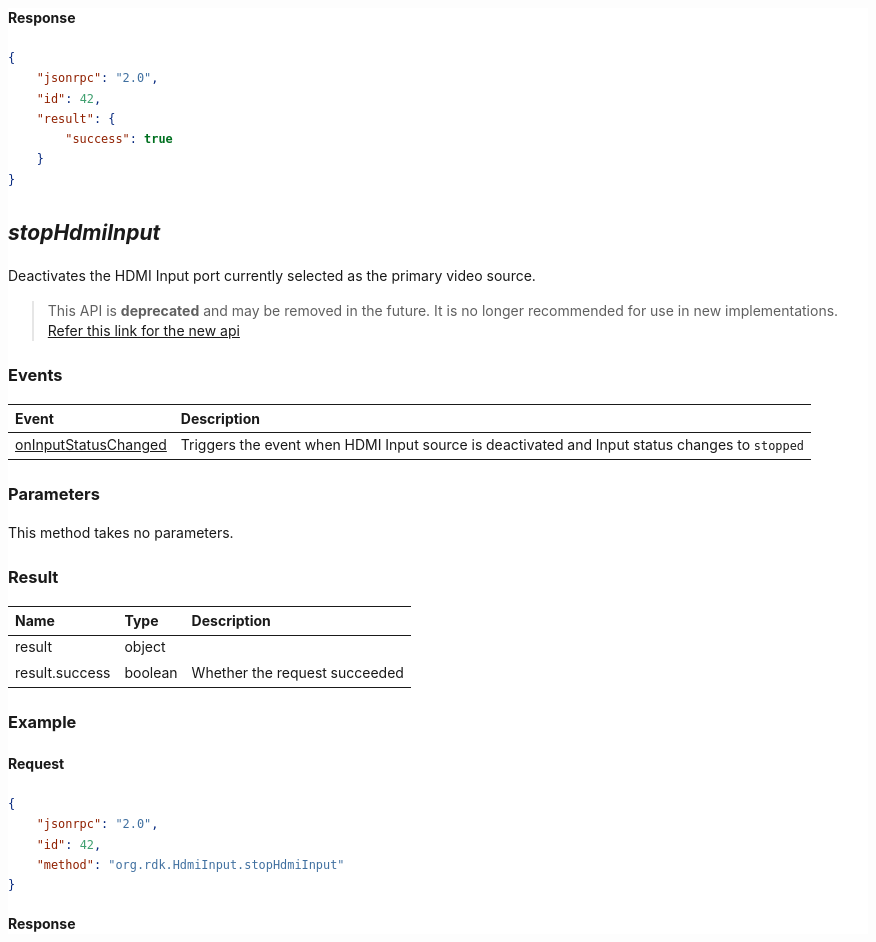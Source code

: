 #### Response

```json
{
    "jsonrpc": "2.0",
    "id": 42,
    "result": {
        "success": true
    }
}
```

<a name="stopHdmiInput"></a>
## *stopHdmiInput*

Deactivates the HDMI Input port currently selected as the primary video source.

> This API is **deprecated** and may be removed in the future. It is no longer recommended for use in new implementations. [Refer this link for the new api](https://rdkcentral.github.io/rdkservices/#/api/AVInputPlugin?id=stopinput)

### Events

| Event | Description |
| :-------- | :-------- |
| [onInputStatusChanged](#onInputStatusChanged) | Triggers the event when HDMI Input source is deactivated and Input status changes to `stopped` |
### Parameters

This method takes no parameters.

### Result

| Name | Type | Description |
| :-------- | :-------- | :-------- |
| result | object |  |
| result.success | boolean | Whether the request succeeded |

### Example

#### Request

```json
{
    "jsonrpc": "2.0",
    "id": 42,
    "method": "org.rdk.HdmiInput.stopHdmiInput"
}
```

#### Response
